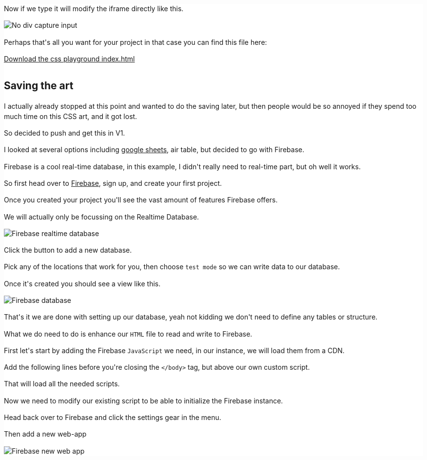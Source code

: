 Now if we type it will modify the iframe directly like this.

![No div capture input](https://cdn.hashnode.com/res/hashnode/image/upload/v1608993330016/1zTWohz-K.gif)

Perhaps that's all you want for your project in that case you can find this file here:

[Download the css playground index.html](https://gist.github.com/rebelchris/1d08b077841b5f21a1c1230c19c0f283)

## Saving the art

I actually already stopped at this point and wanted to do the saving later, but then people would be so annoyed if they spend too much time on this CSS art, and it got lost.

So decided to push and get this in V1.

I looked at several options including [google sheets](https://daily-dev-tips.com/posts/nodejs-write-data-in-a-google-sheet/), air table, but decided to go with Firebase.

Firebase is a cool real-time database, in this example, I didn't really need to real-time part, but oh well it works.

So first head over to [Firebase](https://console.firebase.google.com/), sign up, and create your first project.

Once you created your project you'll see the vast amount of features Firebase offers.

We will actually only be focussing on the Realtime Database.

![Firebase realtime database](https://cdn.hashnode.com/res/hashnode/image/upload/v1608994046805/No_YbLaav.png)

Click the button to add a new database.

Pick any of the locations that work for you, then choose `test mode` so we can write data to our database.

Once it's created you should see a view like this.

![Firebase database](https://cdn.hashnode.com/res/hashnode/image/upload/v1608994159499/pnQZlj2nI.png)

That's it we are done with setting up our database, yeah not kidding we don't need to define any tables or structure.

What we do need to do is enhance our `HTML` file to read and write to Firebase.

First let's start by adding the Firebase `JavaScript` we need, in our instance, we will load them from a CDN.

Add the following lines before you're closing the `</body>` tag, but above our own custom script.

That will load all the needed scripts.

Now we need to modify our existing script to be able to initialize the Firebase instance.

Head back over to Firebase and click the settings gear in the menu.

Then add a new web-app

![Firebase new web app](https://cdn.hashnode.com/res/hashnode/image/upload/v1608994418770/SmsK8W7vE.png)
